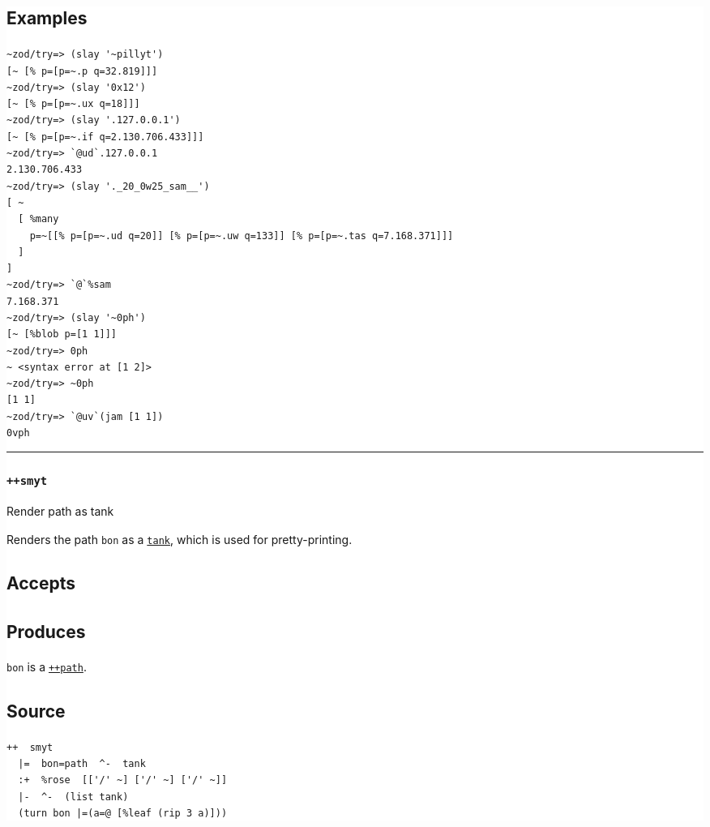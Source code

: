 Examples
--------

    ~zod/try=> (slay '~pillyt')
    [~ [% p=[p=~.p q=32.819]]]
    ~zod/try=> (slay '0x12')
    [~ [% p=[p=~.ux q=18]]]
    ~zod/try=> (slay '.127.0.0.1')
    [~ [% p=[p=~.if q=2.130.706.433]]]
    ~zod/try=> `@ud`.127.0.0.1
    2.130.706.433
    ~zod/try=> (slay '._20_0w25_sam__')
    [ ~
      [ %many
        p=~[[% p=[p=~.ud q=20]] [% p=[p=~.uw q=133]] [% p=[p=~.tas q=7.168.371]]]
      ]
    ]
    ~zod/try=> `@`%sam
    7.168.371
    ~zod/try=> (slay '~0ph')
    [~ [%blob p=[1 1]]]
    ~zod/try=> 0ph
    ~ <syntax error at [1 2]>
    ~zod/try=> ~0ph
    [1 1]
    ~zod/try=> `@uv`(jam [1 1])
    0vph



***
### `++smyt`

Render path as tank

Renders the path `bon` as a [`tank`](), which is used for
pretty-printing.

Accepts
-------

Produces
--------

`bon` is a [`++path`]().

Source
------

    ++  smyt
      |=  bon=path  ^-  tank
      :+  %rose  [['/' ~] ['/' ~] ['/' ~]]
      |-  ^-  (list tank)
      (turn bon |=(a=@ [%leaf (rip 3 a)]))
